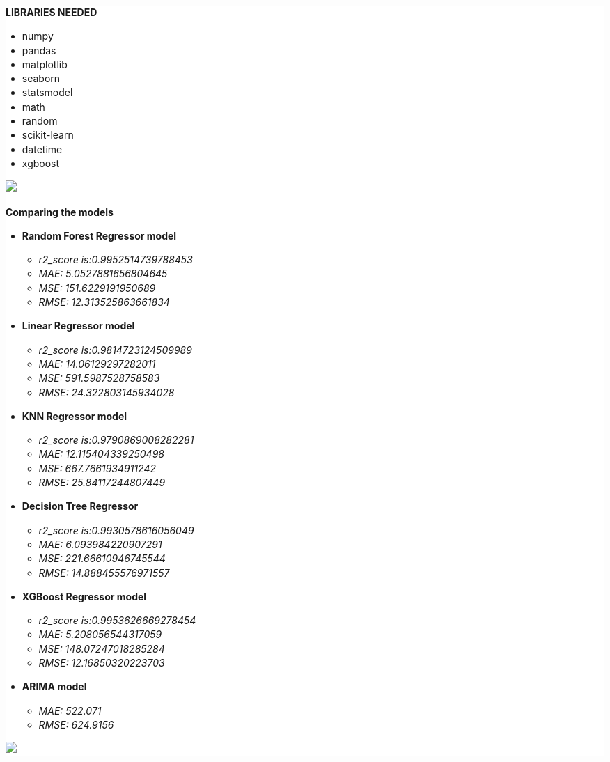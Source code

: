
**LIBRARIES NEEDED**
- numpy
- pandas
- matplotlib
- seaborn
- statsmodel
- math
- random
- scikit-learn
- datetime
- xgboost


<img src = "https://github.com/Soumayan-pal01/ML-ProjectKart/blob/main/Gold%20Price%20Prediction/Images/plot2.png" width = "800">


**Comparing the models**

- **Random Forest Regressor model**
    - *r2_score is:0.9952514739788453*
    - *MAE: 5.0527881656804645*
    - *MSE: 151.6229191950689*
    - *RMSE: 12.313525863661834*

- **Linear Regressor model**
    - *r2_score is:0.9814723124509989*
    - *MAE: 14.06129297282011*
    - *MSE: 591.5987528758583*
    - *RMSE: 24.322803145934028*
    
- **KNN Regressor model**
    - *r2_score is:0.9790869008282281*
    - *MAE: 12.115404339250498*
    - *MSE: 667.7661934911242*
    - *RMSE: 25.84117244807449*
    
- **Decision Tree Regressor**
    - *r2_score is:0.9930578616056049*
    - *MAE: 6.093984220907291*
    - *MSE: 221.66610946745544*
    - *RMSE: 14.888455576971557*
    
- **XGBoost Regressor model**
    - *r2_score is:0.9953626669278454*
    - *MAE: 5.208056544317059*
    - *MSE: 148.07247018285284*
    - *RMSE: 12.16850320223703*

- **ARIMA model**
    - *MAE: 522.071*
    - *RMSE: 624.9156*


<img src = "https://github.com/Soumayan-pal01/ML-ProjectKart/blob/main/Gold%20Price%20Prediction/Images/arima.png" width = "800">
